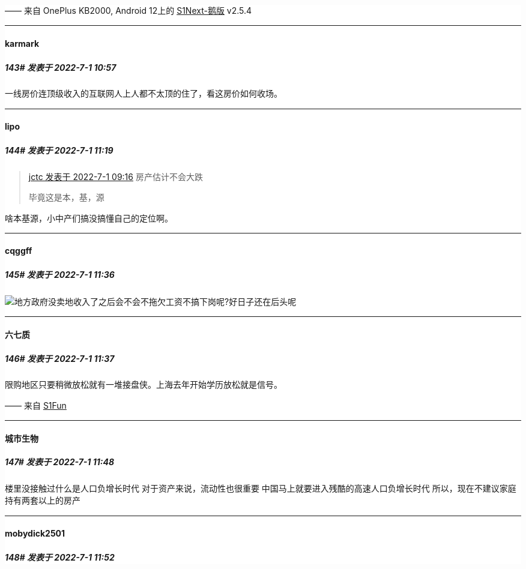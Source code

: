 —— 来自 OnePlus KB2000, Android 12上的 [S1Next-鹅版](https://github.com/ykrank/S1-Next/releases) v2.5.4

*****

####  karmark  
##### 143#       发表于 2022-7-1 10:57

一线房价连顶级收入的互联网人上人都不太顶的住了，看这房价如何收场。



*****

####  lipo  
##### 144#       发表于 2022-7-1 11:19

<blockquote><a href="httphttps://bbs.saraba1st.com/2b/forum.php?mod=redirect&amp;goto=findpost&amp;pid=56481213&amp;ptid=2078701" target="_blank">jctc 发表于 2022-7-1 09:16</a>
房产估计不会大跌

毕竟这是本，基，源</blockquote>
啥本基源，小中产们搞没搞懂自己的定位啊。



*****

####  cqggff  
##### 145#       发表于 2022-7-1 11:36

<img src="https://static.saraba1st.com/image/smiley/face2017/067.png" referrerpolicy="no-referrer">地方政府没卖地收入了之后会不会不拖欠工资不搞下岗呢?好日子还在后头呢

*****

####  六七质  
##### 146#       发表于 2022-7-1 11:37

限购地区只要稍微放松就有一堆接盘侠。上海去年开始学历放松就是信号。

—— 来自 [S1Fun](https://s1fun.koalcat.com)



*****

####  城市生物  
##### 147#       发表于 2022-7-1 11:48

楼里没接触过什么是人口负增长时代
对于资产来说，流动性也很重要
中国马上就要进入残酷的高速人口负增长时代
所以，现在不建议家庭持有两套以上的房产



*****

####  mobydick2501  
##### 148#       发表于 2022-7-1 11:52
